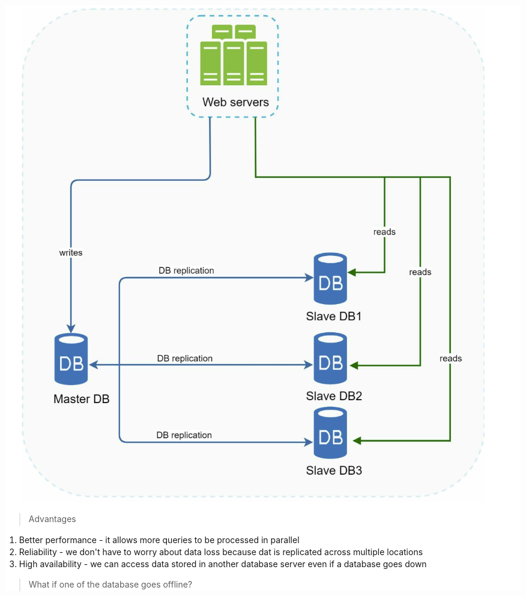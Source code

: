 ![database-replication-image](./images/database-replication-image.png)

> Advantages
1. Better performance - it allows more queries to be processed in parallel
2. Reliability - we don't have to worry about data loss because dat is replicated across multiple locations
3. High availability - we can access data stored in another database server even if a database goes down

> What if one of the database goes offline?
